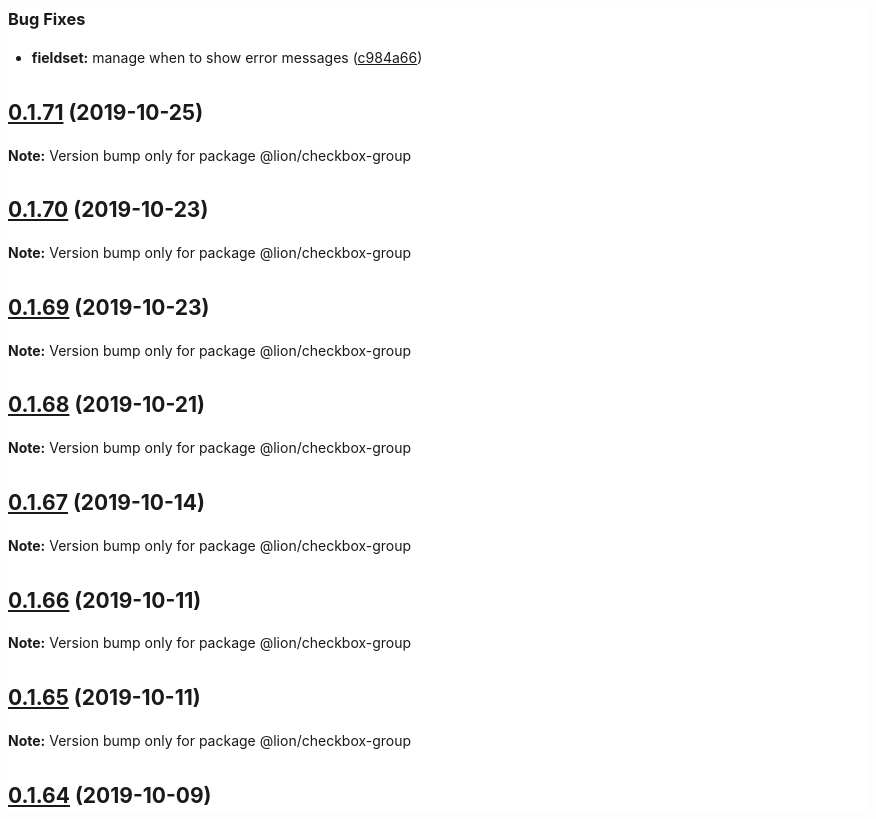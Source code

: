### Bug Fixes

- **fieldset:** manage when to show error messages ([c984a66](https://github.com/ing-bank/lion/commit/c984a66))

## [0.1.71](https://github.com/ing-bank/lion/compare/@lion/checkbox-group@0.1.70...@lion/checkbox-group@0.1.71) (2019-10-25)

**Note:** Version bump only for package @lion/checkbox-group

## [0.1.70](https://github.com/ing-bank/lion/compare/@lion/checkbox-group@0.1.69...@lion/checkbox-group@0.1.70) (2019-10-23)

**Note:** Version bump only for package @lion/checkbox-group

## [0.1.69](https://github.com/ing-bank/lion/compare/@lion/checkbox-group@0.1.68...@lion/checkbox-group@0.1.69) (2019-10-23)

**Note:** Version bump only for package @lion/checkbox-group

## [0.1.68](https://github.com/ing-bank/lion/compare/@lion/checkbox-group@0.1.67...@lion/checkbox-group@0.1.68) (2019-10-21)

**Note:** Version bump only for package @lion/checkbox-group

## [0.1.67](https://github.com/ing-bank/lion/compare/@lion/checkbox-group@0.1.66...@lion/checkbox-group@0.1.67) (2019-10-14)

**Note:** Version bump only for package @lion/checkbox-group

## [0.1.66](https://github.com/ing-bank/lion/compare/@lion/checkbox-group@0.1.65...@lion/checkbox-group@0.1.66) (2019-10-11)

**Note:** Version bump only for package @lion/checkbox-group

## [0.1.65](https://github.com/ing-bank/lion/compare/@lion/checkbox-group@0.1.64...@lion/checkbox-group@0.1.65) (2019-10-11)

**Note:** Version bump only for package @lion/checkbox-group

## [0.1.64](https://github.com/ing-bank/lion/compare/@lion/checkbox-group@0.1.63...@lion/checkbox-group@0.1.64) (2019-10-09)

